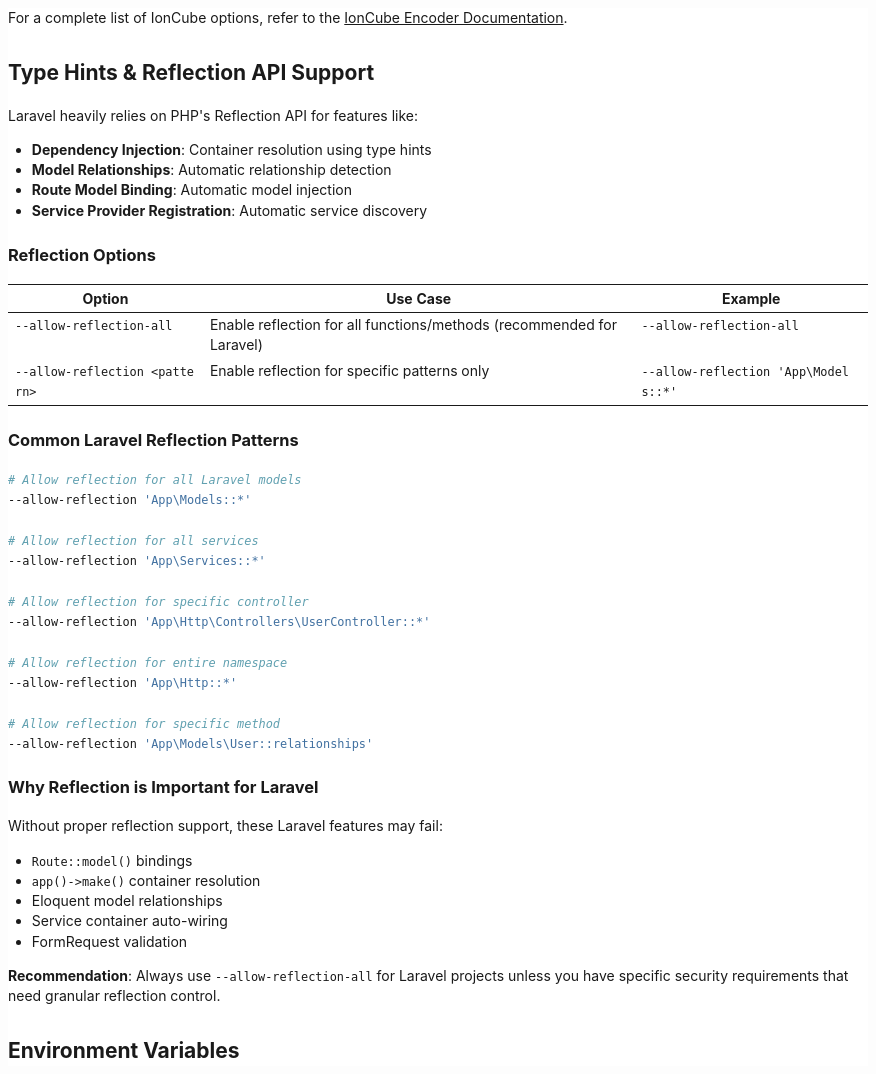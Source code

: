 For a complete list of IonCube options, refer to the [IonCube Encoder Documentation](https://www.ioncube.com/encoder_guide.pdf).

## Type Hints & Reflection API Support

Laravel heavily relies on PHP's Reflection API for features like:
- **Dependency Injection**: Container resolution using type hints
- **Model Relationships**: Automatic relationship detection
- **Route Model Binding**: Automatic model injection
- **Service Provider Registration**: Automatic service discovery

### Reflection Options

| Option | Use Case | Example |
|--------|----------|---------|
| `--allow-reflection-all` | Enable reflection for all functions/methods (recommended for Laravel) | `--allow-reflection-all` |
| `--allow-reflection <pattern>` | Enable reflection for specific patterns only | `--allow-reflection 'App\Models::*'` |

### Common Laravel Reflection Patterns

```bash
# Allow reflection for all Laravel models
--allow-reflection 'App\Models::*'

# Allow reflection for all services
--allow-reflection 'App\Services::*'

# Allow reflection for specific controller
--allow-reflection 'App\Http\Controllers\UserController::*'

# Allow reflection for entire namespace
--allow-reflection 'App\Http::*'

# Allow reflection for specific method
--allow-reflection 'App\Models\User::relationships'
```

### Why Reflection is Important for Laravel

Without proper reflection support, these Laravel features may fail:
- `Route::model()` bindings
- `app()->make()` container resolution
- Eloquent model relationships
- Service container auto-wiring
- FormRequest validation

**Recommendation**: Always use `--allow-reflection-all` for Laravel projects unless you have specific security requirements that need granular reflection control.

## Environment Variables
